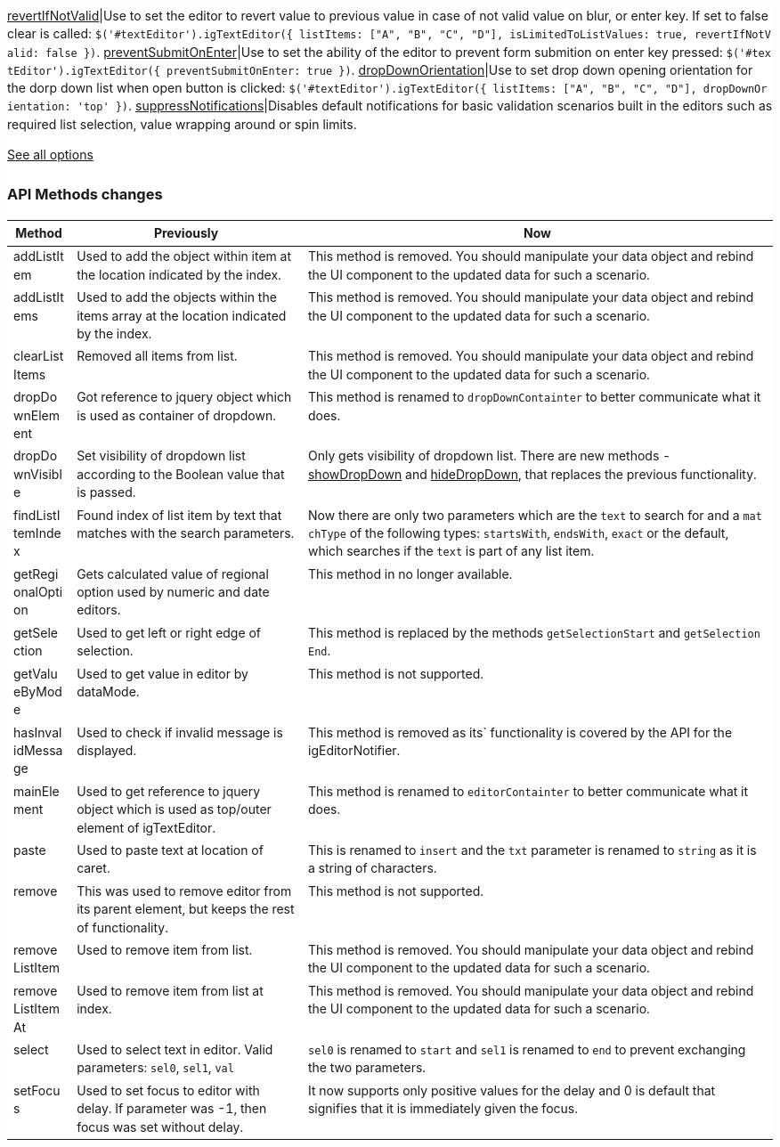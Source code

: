 [revertIfNotValid](%%jQueryApiUrl%%/ui.igtexteditor#options:revertIfNotValid)|<a name='revertIfNotValid'></a>Use to set the editor to revert value to previous value in case of not valid value on blur, or enter key. If set to false clear is called: `$('#textEditor').igTextEditor({ listItems: ["A", "B", "C", "D"], isLimitedToListValues: true, revertIfNotValid: false })`.
[preventSubmitOnEnter](%%jQueryApiUrl%%/ui.igtexteditor#options:preventSubmitOnEnter)|<a name='preventSubmitOnEnter'></a>Use to set the ability of the editor to prevent form submition on enter key pressed: `$('#textEditor').igTextEditor({ preventSubmitOnEnter: true })`.
[dropDownOrientation](%%jQueryApiUrl%%/ui.igtexteditor#options:dropDownOrientation)|<a name='dropDownOrientation'></a>Use to set drop down opening orientation for the dorp down list when open button is clicked: `$('#textEditor').igTextEditor({ listItems: ["A", "B", "C", "D"], dropDownOrientation: 'top' })`.
[suppressNotifications](%%jQueryApiUrl%%/ui.igtexteditor#options:suppressNotifications)|<a name='suppressNotifications'></a>Disables default notifications for basic validation scenarios built in the editors such as required list selection, value wrapping around or spin limits.

[See all options](%%jQueryApiUrl%%/ui.igtexteditor#options)

<a name='methods_changes'></a>
### API Methods changes

Method| Previously| Now
---|---|---
addListItem|Used to add the object within item at the location indicated by the index.|This method is removed. You should manipulate your data object and rebind the UI component to the updated data for such a scenario.
addListItems|Used to add the objects within the items array at the location indicated by the index.|This method is removed. You should manipulate your data object and rebind the UI component to the updated data for such a scenario.
clearListItems|Removed all items from list.|This method is removed. You should manipulate your data object and rebind the UI component to the updated data for such a scenario.
dropDownElement|Got reference to jquery object which is used as container of dropdown.|This method is renamed to `dropDownContainter` to better communicate what it does.
dropDownVisible|Set visibility of dropdown list according to the Boolean value that is passed.|Only gets visibility of dropdown list. There are new methods - [showDropDown](#showDropDown) and [hideDropDown](#hideDropDown), that replaces the previous functionality.
findListItemIndex|Found index of list item by text that matches with the search parameters.|Now there are only two parameters which are the `text` to search for and a `matchType` of the following types: `startsWith`, `endsWith`, `exact` or the default, which searches if the `text` is part of any list item.
getRegionalOption|Gets calculated value of regional option used by numeric and date editors.|This method in no longer available.
getSelection|Used to get left or right edge of selection.|This method is replaced by the methods `getSelectionStart` and `getSelectionEnd`.
getValueByMode|Used to get value in editor by dataMode.|This method is not supported.
hasInvalidMessage|Used to check if invalid message is displayed.|This method is removed as its` functionality is covered by the API for the igEditorNotifier.
mainElement|Used to get reference to jquery object which is used as top/outer element of igTextEditor.|This method is renamed to `editorContainter` to better communicate what it does.
paste|Used to paste text at location of caret.|This is renamed to `insert` and the `txt` parameter is renamed to `string` as it is a string of characters.
remove|This was used to remove editor from its parent element, but keeps the rest of functionality.|This method is not supported.
removeListItem|Used to remove item from list.|This method is removed. You should manipulate your data object and rebind the UI component to the updated data for such a scenario.
removeListItemAt|Used to remove item from list at index.|This method is removed. You should manipulate your data object and rebind the UI component to the updated data for such a scenario.
select|Used to select text in editor. Valid parameters: `sel0`, `sel1`, `val`|`sel0` is renamed to `start` and `sel1` is renamed to `end` to prevent exchanging the two parameters. 
setFocus|Used to set focus to editor with delay.  If parameter was -1, then focus was set without delay.|It now supports only positive values for the delay and 0 is default that signifies that it is immediately given the focus.
